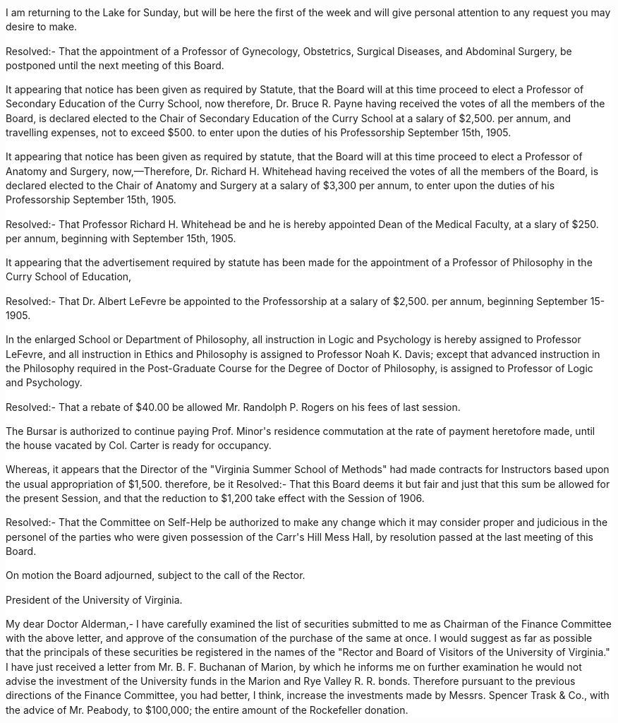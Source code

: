I am returning to the Lake for Sunday, but will be here the first of the week and will give personal attention to any request you may desire to make.

Resolved:- That the appointment of a Professor of Gynecology, Obstetrics, Surgical Diseases, and Abdominal Surgery, be postponed until the next meeting of this Board.

It appearing that notice has been given as required by Statute, that the Board will at this time proceed to elect a Professor of Secondary Education of the Curry School, now therefore, Dr. Bruce R. Payne having received the votes of all the members of the Board, is declared elected to the Chair of Secondary Education of the Curry School at a salary of $2,500. per annum, and travelling expenses, not to exceed $500. to enter upon the duties of his Professorship September 15th, 1905.

It appearing that notice has been given as required by statute, that the Board will at this time proceed to elect a Professor of Anatomy and Surgery, now,—Therefore, Dr. Richard H. Whitehead having received the votes of all the members of the Board, is declared elected to the Chair of Anatomy and Surgery at a salary of $3,300 per annum, to enter upon the duties of his Professorship September 15th, 1905.

Resolved:- That Professor Richard H. Whitehead be and he is hereby appointed Dean of the Medical Faculty, at a slary of $250. per annum, beginning with September 15th, 1905.

It appearing that the advertisement required by statute has been made for the appointment of a Professor of Philosophy in the Curry School of Education,

Resolved:- That Dr. Albert LeFevre be appointed to the Professorship at a salary of $2,500. per annum, beginning September 15-1905.

In the enlarged School or Department of Philosophy, all instruction in Logic and Psychology is hereby assigned to Professor LeFevre, and all instruction in Ethics and Philosophy is assigned to Professor Noah K. Davis; except that advanced instruction in the Philosophy required in the Post-Graduate Course for the Degree of Doctor of Philosophy, is assigned to Professor of Logic and Psychology.

Resolved:- That a rebate of $40.00 be allowed Mr. Randolph P. Rogers on his fees of last session.

The Bursar is authorized to continue paying Prof. Minor's residence commutation at the rate of payment heretofore made, until the house vacated by Col. Carter is ready for occupancy.

Whereas, it appears that the Director of the "Virginia Summer School of Methods" had made contracts for Instructors based upon the usual appropriation of $1,500. therefore, be it Resolved:- That this Board deems it but fair and just that this sum be allowed for the present Session, and that the reduction to $1,200 take effect with the Session of 1906.

Resolved:- That the Committee on Self-Help be authorized to make any change which it may consider proper and judicious in the personel of the parties who were given possession of the Carr's Hill Mess Hall, by resolution passed at the last meeting of this Board.

On motion the Board adjourned, subject to the call of the Rector.

President of the University of Virginia.

My dear Doctor Alderman,- I have carefully examined the list of securities submitted to me as Chairman of the Finance Committee with the above letter, and approve of the consumation of the purchase of the same at once. I would suggest as far as possible that the principals of these securities be registered in the names of the "Rector and Board of Visitors of the University of Virginia." I have just received a letter from Mr. B. F. Buchanan of Marion, by which he informs me on further examination he would not advise the investment of the University funds in the Marion and Rye Valley R. R. bonds. Therefore pursuant to the previous directions of the Finance Committee, you had better, I think, increase the investments made by Messrs. Spencer Trask & Co., with the advice of Mr. Peabody, to $100,000; the entire amount of the Rockefeller donation.
